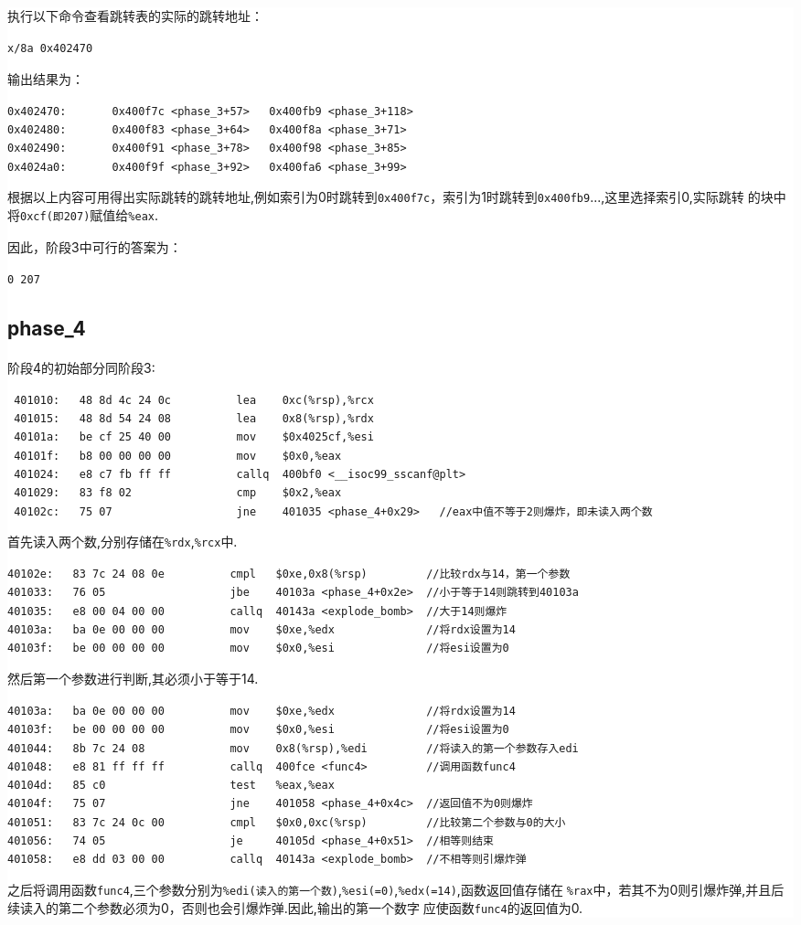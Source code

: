 执行以下命令查看跳转表的实际的跳转地址：
 ```
x/8a 0x402470
 ```
 输出结果为：
 ```
0x402470:       0x400f7c <phase_3+57>   0x400fb9 <phase_3+118>
0x402480:       0x400f83 <phase_3+64>   0x400f8a <phase_3+71>
0x402490:       0x400f91 <phase_3+78>   0x400f98 <phase_3+85>
0x4024a0:       0x400f9f <phase_3+92>   0x400fa6 <phase_3+99>
 ```
 根据以上内容可用得出实际跳转的跳转地址,例如索引为0时跳转到`0x400f7c`，索引为1时跳转到`0x400fb9`...,这里选择索引0,实际跳转
 的块中将`0xcf(即207)`赋值给`%eax`.
 
 因此，阶段3中可行的答案为：
 ```
 0 207
 ```
 ## phase_4
 阶段4的初始部分同阶段3:
 ```
  401010:	48 8d 4c 24 0c       	lea    0xc(%rsp),%rcx
  401015:	48 8d 54 24 08       	lea    0x8(%rsp),%rdx
  40101a:	be cf 25 40 00       	mov    $0x4025cf,%esi
  40101f:	b8 00 00 00 00       	mov    $0x0,%eax
  401024:	e8 c7 fb ff ff       	callq  400bf0 <__isoc99_sscanf@plt>
  401029:	83 f8 02             	cmp    $0x2,%eax
  40102c:	75 07                	jne    401035 <phase_4+0x29>   //eax中值不等于2则爆炸，即未读入两个数
  ```
  首先读入两个数,分别存储在`%rdx`,`%rcx`中.
  ```
  40102e:	83 7c 24 08 0e       	cmpl   $0xe,0x8(%rsp)         //比较rdx与14，第一个参数
  401033:	76 05                	jbe    40103a <phase_4+0x2e>  //小于等于14则跳转到40103a
  401035:	e8 00 04 00 00       	callq  40143a <explode_bomb>  //大于14则爆炸
  40103a:	ba 0e 00 00 00       	mov    $0xe,%edx              //将rdx设置为14
  40103f:	be 00 00 00 00       	mov    $0x0,%esi              //将esi设置为0
  ```
  然后第一个参数进行判断,其必须小于等于14.
  ```
  40103a:	ba 0e 00 00 00       	mov    $0xe,%edx              //将rdx设置为14
  40103f:	be 00 00 00 00       	mov    $0x0,%esi              //将esi设置为0
  401044:	8b 7c 24 08          	mov    0x8(%rsp),%edi         //将读入的第一个参数存入edi
  401048:	e8 81 ff ff ff       	callq  400fce <func4>         //调用函数func4
  40104d:	85 c0                	test   %eax,%eax
  40104f:	75 07                	jne    401058 <phase_4+0x4c>  //返回值不为0则爆炸
  401051:	83 7c 24 0c 00       	cmpl   $0x0,0xc(%rsp)         //比较第二个参数与0的大小
  401056:	74 05                	je     40105d <phase_4+0x51>  //相等则结束
  401058:	e8 dd 03 00 00       	callq  40143a <explode_bomb>  //不相等则引爆炸弹
  ```
  之后将调用函数`func4`,三个参数分别为`%edi(读入的第一个数)`,`%esi(=0)`,`%edx(=14)`,函数返回值存储在
  `%rax`中，若其不为0则引爆炸弹,并且后续读入的第二个参数必须为0，否则也会引爆炸弹.因此,输出的第一个数字
  应使函数`func4`的返回值为0.
  